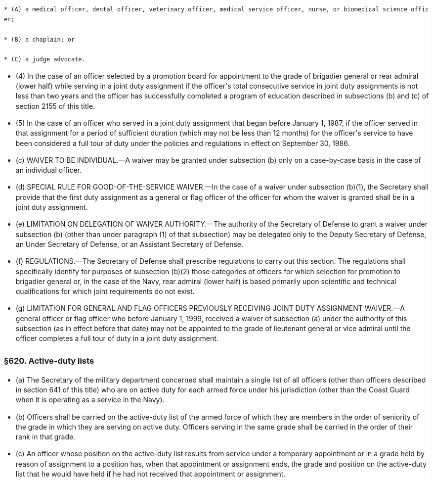     * (A) a medical officer, dental officer, veterinary officer, medical service officer, nurse, or biomedical science officer;

    * (B) a chaplain; or

    * (C) a judge advocate.


  * (4) In the case of an officer selected by a promotion board for appointment to the grade of brigadier general or rear admiral (lower half) while serving in a joint duty assignment if the officer's total consecutive service in joint duty assignments is not less than two years and the officer has successfully completed a program of education described in subsections (b) and (c) of section 2155 of this title.

  * (5) In the case of an officer who served in a joint duty assignment that began before January 1, 1987, if the officer served in that assignment for a period of sufficient duration (which may not be less than 12 months) for the officer's service to have been considered a full tour of duty under the policies and regulations in effect on September 30, 1986.


* (c) WAIVER TO BE INDIVIDUAL.—A waiver may be granted under subsection (b) only on a case-by-case basis in the case of an individual officer.

* (d) SPECIAL RULE FOR GOOD-OF-THE-SERVICE WAIVER.—In the case of a waiver under subsection (b)(1), the Secretary shall provide that the first duty assignment as a general or flag officer of the officer for whom the waiver is granted shall be in a joint duty assignment.

* (e) LIMITATION ON DELEGATION OF WAIVER AUTHORITY.—The authority of the Secretary of Defense to grant a waiver under subsection (b) (other than under paragraph (1) of that subsection) may be delegated only to the Deputy Secretary of Defense, an Under Secretary of Defense, or an Assistant Secretary of Defense.

* (f) REGULATIONS.—The Secretary of Defense shall prescribe regulations to carry out this section. The regulations shall specifically identify for purposes of subsection (b)(2) those categories of officers for which selection for promotion to brigadier general or, in the case of the Navy, rear admiral (lower half) is based primarily upon scientific and technical qualifications for which joint requirements do not exist.

* (g) LIMITATION FOR GENERAL AND FLAG OFFICERS PREVIOUSLY RECEIVING JOINT DUTY ASSIGNMENT WAIVER.—A general officer or flag officer who before January 1, 1999, received a waiver of subsection (a) under the authority of this subsection (as in effect before that date) may not be appointed to the grade of lieutenant general or vice admiral until the officer completes a full tour of duty in a joint duty assignment.

### §620. Active-duty lists
* (a) The Secretary of the military department concerned shall maintain a single list of all officers (other than officers described in section 641 of this title) who are on active duty for each armed force under his jurisdiction (other than the Coast Guard when it is operating as a service in the Navy).

* (b) Officers shall be carried on the active-duty list of the armed force of which they are members in the order of seniority of the grade in which they are serving on active duty. Officers serving in the same grade shall be carried in the order of their rank in that grade.

* (c) An officer whose position on the active-duty list results from service under a temporary appointment or in a grade held by reason of assignment to a position has, when that appointment or assignment ends, the grade and position on the active-duty list that he would have held if he had not received that appointment or assignment.
